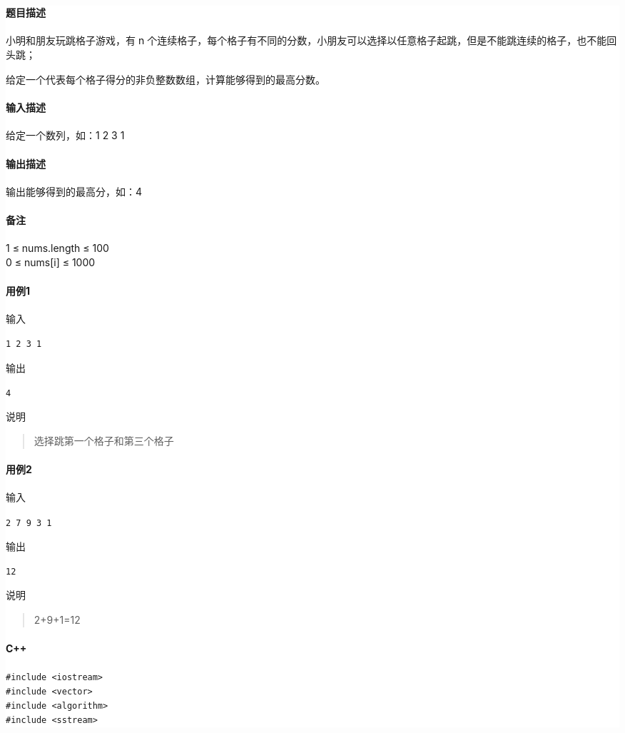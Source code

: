#### 题目描述

小明和朋友玩跳格子游戏，有 n 个连续格子，每个格子有不同的分数，小朋友可以选择以任意格子起跳，但是不能跳连续的格子，也不能回头跳；

给定一个代表每个格子得分的非负整数数组，计算能够得到的最高分数。

#### 输入描述

给定一个数列，如：1 2 3 1

#### 输出描述

输出能够得到的最高分，如：4

#### 备注

1 ≤ nums.length ≤ 100  
0 ≤ nums[i] ≤ 1000

#### 用例1

输入

    
    
    1 2 3 1
    

输出

    
    
    4
    

说明

> 选择跳第一个格子和第三个格子

#### 用例2

输入

    
    
    2 7 9 3 1
    

输出

    
    
    12
    

说明

> 2+9+1=12

#### C++

    
    
    #include <iostream>
    #include <vector>
    #include <algorithm>
    #include <sstream>
    